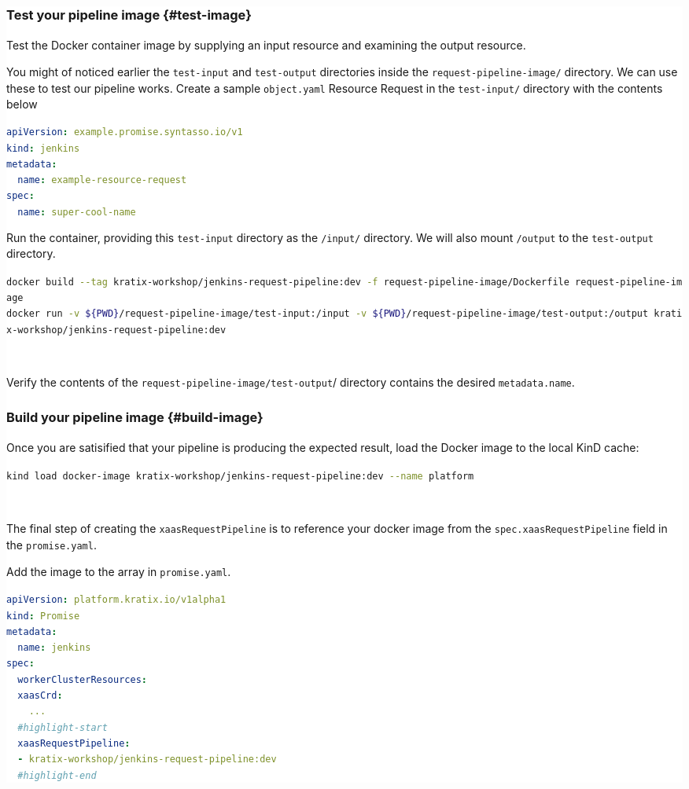 ### Test your pipeline image {#test-image}

Test the Docker container image by supplying an input resource and examining the output resource.

You might of noticed earlier the `test-input` and `test-output` directories inside the `request-pipeline-image/` directory.
We can use these to test our pipeline works. Create a sample `object.yaml` Resource Request in the `test-input/` directory with the contents below

```yaml jsx title="request-pipeline-image/test-input/object.yaml"
apiVersion: example.promise.syntasso.io/v1
kind: jenkins
metadata:
  name: example-resource-request
spec:
  name: super-cool-name
```


Run the container, providing this `test-input` directory as the `/input/` directory. We will also mount `/output` to the `test-output` directory.
```bash
docker build --tag kratix-workshop/jenkins-request-pipeline:dev -f request-pipeline-image/Dockerfile request-pipeline-image
docker run -v ${PWD}/request-pipeline-image/test-input:/input -v ${PWD}/request-pipeline-image/test-output:/output kratix-workshop/jenkins-request-pipeline:dev
```
<br />

Verify the contents of the `request-pipeline-image/test-output`/ directory contains the desired `metadata.name`.

### Build your pipeline image {#build-image}
Once you are satisified that your pipeline is producing the expected result, load the Docker image to the local KinD cache:

```bash
kind load docker-image kratix-workshop/jenkins-request-pipeline:dev --name platform
```
<br />

The final step of creating the `xaasRequestPipeline` is to reference your docker image from the `spec.xaasRequestPipeline` field in the `promise.yaml`.

Add the image to the array in `promise.yaml`.
```yaml jsx title="promise.yaml"
apiVersion: platform.kratix.io/v1alpha1
kind: Promise
metadata:
  name: jenkins
spec:
  workerClusterResources:
  xaasCrd:
    ...
  #highlight-start
  xaasRequestPipeline:
  - kratix-workshop/jenkins-request-pipeline:dev
  #highlight-end
```
